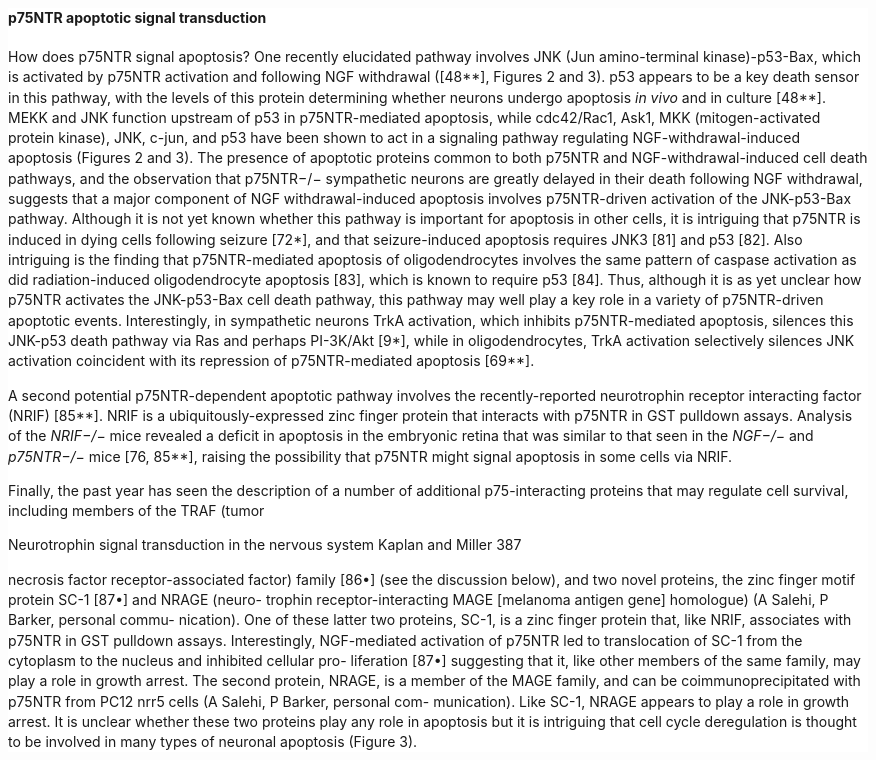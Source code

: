 #### p75NTR apoptotic signal transduction

How does p75NTR signal apoptosis? One recently elucidated pathway involves JNK (Jun amino-terminal kinase)-p53-Bax, which is activated by p75NTR activation and following NGF withdrawal ([48**], Figures 2 and 3). p53 appears to be a key death sensor in this pathway, with the levels of this protein determining whether neurons undergo apoptosis *in vivo* and in culture [48**]. MEKK and JNK function upstream of p53 in p75NTR-mediated apoptosis, while cdc42/Rac1, Ask1, MKK (mitogen-activated protein kinase), JNK, c-jun, and p53 have been shown to act in a signaling pathway regulating NGF-withdrawal-induced apoptosis (Figures 2 and 3). The presence of apoptotic proteins common to both p75NTR and NGF-withdrawal-induced cell death pathways, and the observation that p75NTR−/− sympathetic neurons are greatly delayed in their death following NGF withdrawal, suggests that a major component of NGF withdrawal-induced apoptosis involves p75NTR-driven activation of the JNK-p53-Bax pathway. Although it is not yet known whether this pathway is important for apoptosis in other cells, it is intriguing that p75NTR is induced in dying cells following seizure [72*], and that seizure-induced apoptosis requires JNK3 [81] and p53 [82]. Also intriguing is the finding that p75NTR-mediated apoptosis of oligodendrocytes involves the same pattern of caspase activation as did radiation-induced oligodendrocyte apoptosis [83], which is known to require p53 [84]. Thus, although it is as yet unclear how p75NTR activates the JNK-p53-Bax cell death pathway, this pathway may well play a key role in a variety of p75NTR-driven apoptotic events. Interestingly, in sympathetic neurons TrkA activation, which inhibits p75NTR-mediated apoptosis, silences this JNK-p53 death pathway via Ras and perhaps PI-3K/Akt [9*], while in oligodendrocytes, TrkA activation selectively silences JNK activation coincident with its repression of p75NTR-mediated apoptosis [69**].

A second potential p75NTR-dependent apoptotic pathway involves the recently-reported neurotrophin receptor interacting factor (NRIF) [85**]. NRIF is a ubiquitously-expressed zinc finger protein that interacts with p75NTR in GST pulldown assays. Analysis of the *NRIF−/−* mice revealed a deficit in apoptosis in the embryonic retina that was similar to that seen in the *NGF−/−* and *p75NTR−/−* mice [76, 85**], raising the possibility that p75NTR might signal apoptosis in some cells via NRIF.

Finally, the past year has seen the description of a number of additional p75-interacting proteins that may regulate cell survival, including members of the TRAF (tumor

Neurotrophin signal transduction in the nervous system Kaplan and Miller 387

necrosis factor receptor-associated factor) family [86•] (see
the discussion below), and two novel proteins, the zinc
finger motif protein SC-1 [87•] and NRAGE (neuro-
trophin receptor-interacting MAGE [melanoma antigen
gene] homologue) (A Salehi, P Barker, personal commu-
nication). One of these latter two proteins, SC-1, is a zinc
finger protein that, like NRIF, associates with p75NTR
in GST pulldown assays. Interestingly, NGF-mediated
activation of p75NTR led to translocation of SC-1 from
the cytoplasm to the nucleus and inhibited cellular pro-
liferation [87•] suggesting that it, like other members of
the same family, may play a role in growth arrest. The
second protein, NRAGE, is a member of the MAGE
family, and can be coimmunoprecipitated with p75NTR
from PC12 nrr5 cells (A Salehi, P Barker, personal com-
munication). Like SC-1, NRAGE appears to play a role
in growth arrest. It is unclear whether these two proteins
play any role in apoptosis but it is intriguing that cell
cycle deregulation is thought to be involved in many
types of neuronal apoptosis (Figure 3).
